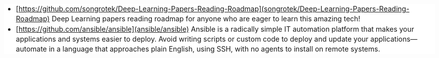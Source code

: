 * [https://github.com/songrotek/Deep-Learning-Papers-Reading-Roadmap](songrotek/Deep-Learning-Papers-Reading-Roadmap) Deep Learning papers reading roadmap for anyone who are eager to learn this amazing tech!
* [https://github.com/ansible/ansible](ansible/ansible) Ansible is a radically simple IT automation platform that makes your applications and systems easier to deploy. Avoid writing scripts or custom code to deploy and update your applications— automate in a language that approaches plain English, using SSH, with no agents to install on remote systems.
